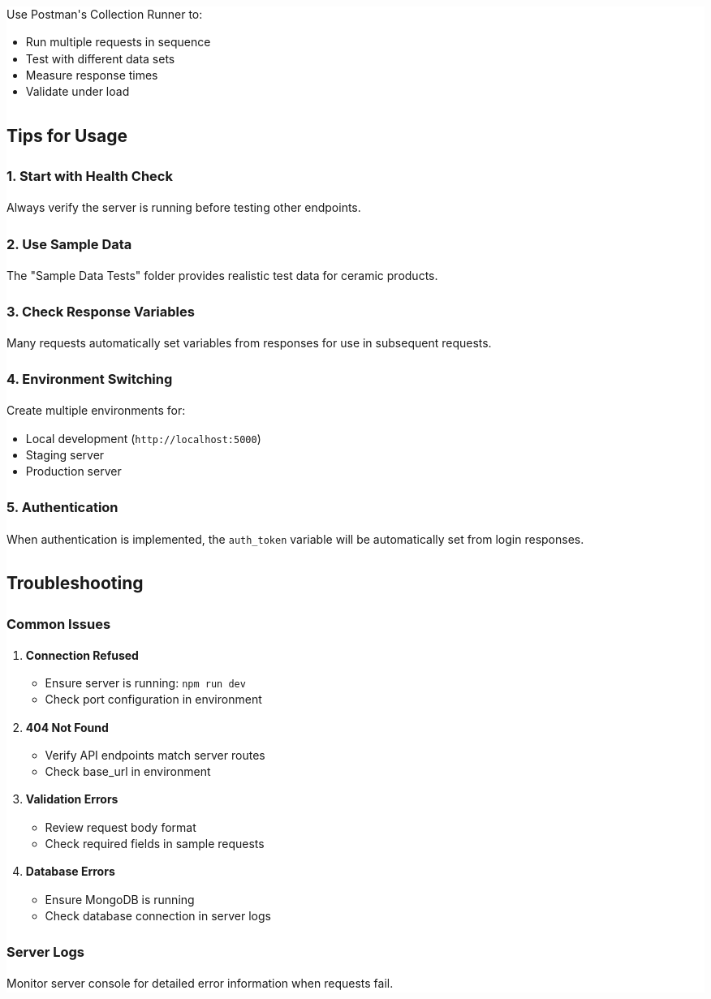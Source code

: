 Use Postman's Collection Runner to:
- Run multiple requests in sequence
- Test with different data sets
- Measure response times
- Validate under load

## Tips for Usage

### 1. Start with Health Check
Always verify the server is running before testing other endpoints.

### 2. Use Sample Data
The "Sample Data Tests" folder provides realistic test data for ceramic products.

### 3. Check Response Variables
Many requests automatically set variables from responses for use in subsequent requests.

### 4. Environment Switching
Create multiple environments for:
- Local development (`http://localhost:5000`)
- Staging server
- Production server

### 5. Authentication
When authentication is implemented, the `auth_token` variable will be automatically set from login responses.

## Troubleshooting

### Common Issues

1. **Connection Refused**
   - Ensure server is running: `npm run dev`
   - Check port configuration in environment

2. **404 Not Found**
   - Verify API endpoints match server routes
   - Check base_url in environment

3. **Validation Errors**
   - Review request body format
   - Check required fields in sample requests

4. **Database Errors**
   - Ensure MongoDB is running
   - Check database connection in server logs

### Server Logs
Monitor server console for detailed error information when requests fail.

